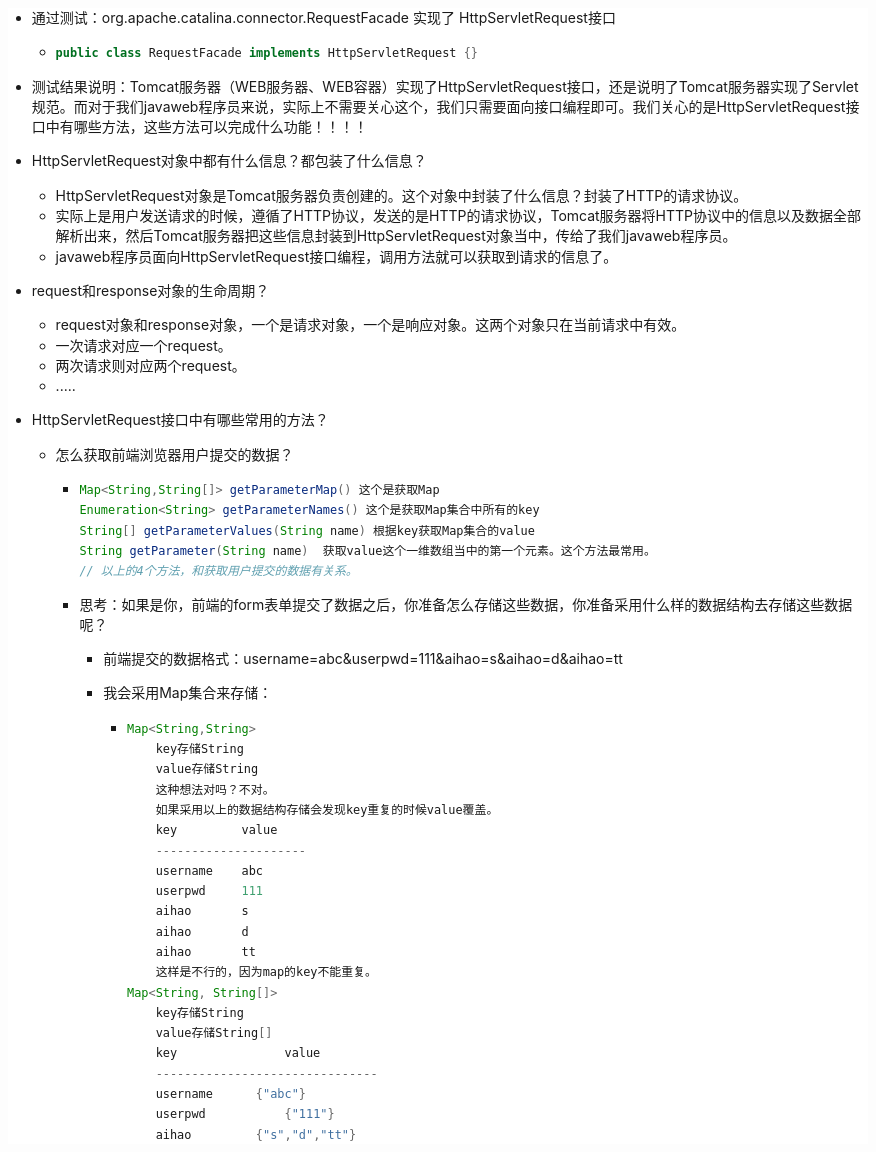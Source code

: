   - 通过测试：org.apache.catalina.connector.RequestFacade 实现了 HttpServletRequest接口

    - ```java
      public class RequestFacade implements HttpServletRequest {}
      ```

  - 测试结果说明：Tomcat服务器（WEB服务器、WEB容器）实现了HttpServletRequest接口，还是说明了Tomcat服务器实现了Servlet规范。而对于我们javaweb程序员来说，实际上不需要关心这个，我们只需要面向接口编程即可。我们关心的是HttpServletRequest接口中有哪些方法，这些方法可以完成什么功能！！！！

- HttpServletRequest对象中都有什么信息？都包装了什么信息？

  - HttpServletRequest对象是Tomcat服务器负责创建的。这个对象中封装了什么信息？封装了HTTP的请求协议。
  - 实际上是用户发送请求的时候，遵循了HTTP协议，发送的是HTTP的请求协议，Tomcat服务器将HTTP协议中的信息以及数据全部解析出来，然后Tomcat服务器把这些信息封装到HttpServletRequest对象当中，传给了我们javaweb程序员。
  - javaweb程序员面向HttpServletRequest接口编程，调用方法就可以获取到请求的信息了。

- request和response对象的生命周期？

  - request对象和response对象，一个是请求对象，一个是响应对象。这两个对象只在当前请求中有效。
  - 一次请求对应一个request。
  - 两次请求则对应两个request。
  - .....

- HttpServletRequest接口中有哪些常用的方法？

  - 怎么获取前端浏览器用户提交的数据？

    - ```java
      Map<String,String[]> getParameterMap() 这个是获取Map
      Enumeration<String> getParameterNames() 这个是获取Map集合中所有的key
      String[] getParameterValues(String name) 根据key获取Map集合的value
      String getParameter(String name)  获取value这个一维数组当中的第一个元素。这个方法最常用。
      // 以上的4个方法，和获取用户提交的数据有关系。
      ```

    - 思考：如果是你，前端的form表单提交了数据之后，你准备怎么存储这些数据，你准备采用什么样的数据结构去存储这些数据呢？

      - 前端提交的数据格式：username=abc&userpwd=111&aihao=s&aihao=d&aihao=tt

      - 我会采用Map集合来存储：

        - ```java
          Map<String,String>
              key存储String
              value存储String
              这种想法对吗？不对。
              如果采用以上的数据结构存储会发现key重复的时候value覆盖。
              key         value
              ---------------------
              username    abc
              userpwd     111
              aihao       s
              aihao       d
              aihao       tt
              这样是不行的，因为map的key不能重复。
          Map<String, String[]>
              key存储String
              value存储String[]
              key				value
              -------------------------------
              username		{"abc"}
              userpwd			{"111"}
              aihao			{"s","d","tt"}
          ```
